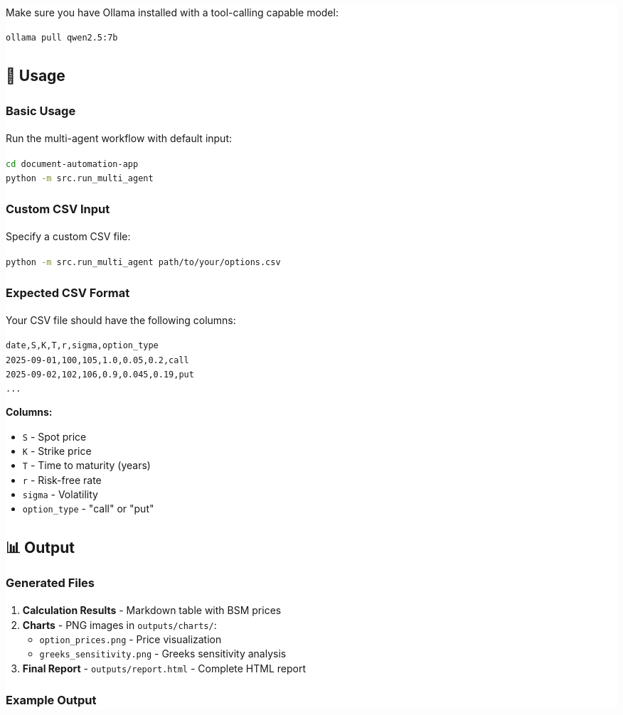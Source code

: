 Make sure you have Ollama installed with a tool-calling capable model:

```bash
ollama pull qwen2.5:7b
```

## 🚀 Usage

### Basic Usage

Run the multi-agent workflow with default input:

```bash
cd document-automation-app
python -m src.run_multi_agent
```

### Custom CSV Input

Specify a custom CSV file:

```bash
python -m src.run_multi_agent path/to/your/options.csv
```

### Expected CSV Format

Your CSV file should have the following columns:

```csv
date,S,K,T,r,sigma,option_type
2025-09-01,100,105,1.0,0.05,0.2,call
2025-09-02,102,106,0.9,0.045,0.19,put
...
```

**Columns:**
- `S` - Spot price
- `K` - Strike price
- `T` - Time to maturity (years)
- `r` - Risk-free rate
- `sigma` - Volatility
- `option_type` - "call" or "put"

## 📊 Output

### Generated Files

1. **Calculation Results** - Markdown table with BSM prices
2. **Charts** - PNG images in `outputs/charts/`:
   - `option_prices.png` - Price visualization
   - `greeks_sensitivity.png` - Greeks sensitivity analysis
3. **Final Report** - `outputs/report.html` - Complete HTML report

### Example Output
